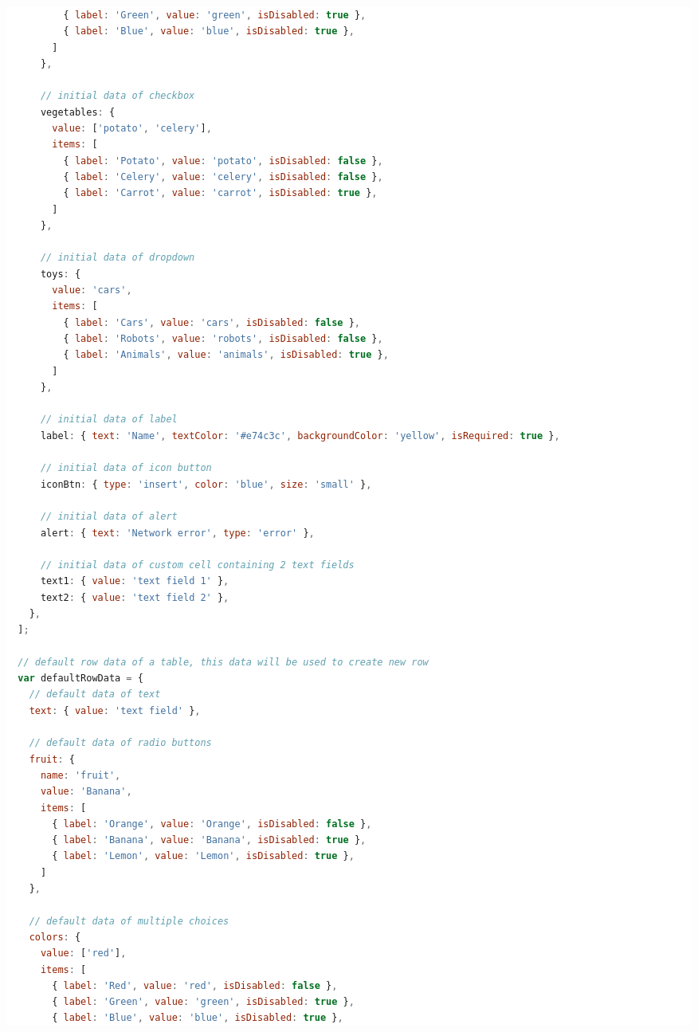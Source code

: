 ```javascript
          { label: 'Green', value: 'green', isDisabled: true },
          { label: 'Blue', value: 'blue', isDisabled: true },
        ]
      },

      // initial data of checkbox
      vegetables: {
        value: ['potato', 'celery'],
        items: [
          { label: 'Potato', value: 'potato', isDisabled: false },
          { label: 'Celery', value: 'celery', isDisabled: false },
          { label: 'Carrot', value: 'carrot', isDisabled: true },
        ]
      },

      // initial data of dropdown
      toys: {
        value: 'cars',
        items: [
          { label: 'Cars', value: 'cars', isDisabled: false },
          { label: 'Robots', value: 'robots', isDisabled: false },
          { label: 'Animals', value: 'animals', isDisabled: true },
        ]
      },

      // initial data of label
      label: { text: 'Name', textColor: '#e74c3c', backgroundColor: 'yellow', isRequired: true },

      // initial data of icon button
      iconBtn: { type: 'insert', color: 'blue', size: 'small' },

      // initial data of alert
      alert: { text: 'Network error', type: 'error' },

      // initial data of custom cell containing 2 text fields
      text1: { value: 'text field 1' },
      text2: { value: 'text field 2' },
    },
  ];

  // default row data of a table, this data will be used to create new row
  var defaultRowData = {
    // default data of text
    text: { value: 'text field' },

    // default data of radio buttons
    fruit: {
      name: 'fruit',
      value: 'Banana',
      items: [
        { label: 'Orange', value: 'Orange', isDisabled: false },
        { label: 'Banana', value: 'Banana', isDisabled: true },
        { label: 'Lemon', value: 'Lemon', isDisabled: true },
      ]
    },

    // default data of multiple choices
    colors: {
      value: ['red'],
      items: [
        { label: 'Red', value: 'red', isDisabled: false },
        { label: 'Green', value: 'green', isDisabled: true },
        { label: 'Blue', value: 'blue', isDisabled: true },
```